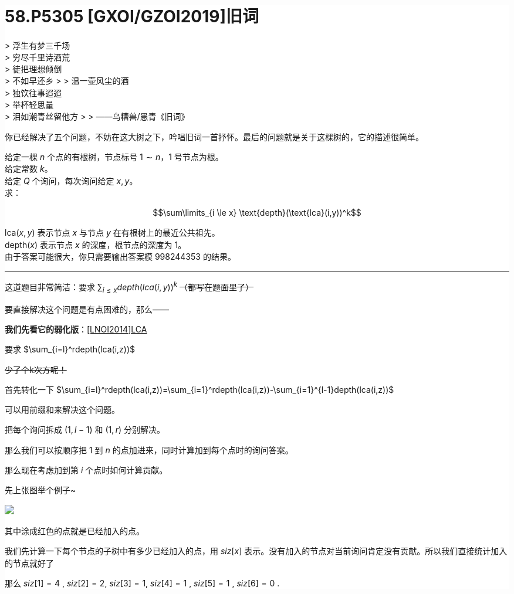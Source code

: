 # 58.P5305 [GXOI/GZOI2019]旧词

&gt; 浮生有梦三千场  
&gt; 穷尽千里诗酒荒  
&gt; 徒把理想倾倒  
&gt; 不如早还乡
&gt;
&gt; 温一壶风尘的酒  
&gt; 独饮往事迢迢  
&gt; 举杯轻思量  
&gt; 泪如潮青丝留他方
&gt;
&gt; ——乌糟兽/愚青《旧词》

你已经解决了五个问题，不妨在这大树之下，吟唱旧词一首抒怀。最后的问题就是关于这棵树的，它的描述很简单。

给定一棵 $n$ 个点的有根树，节点标号 $1 \sim n$，$1$ 号节点为根。  
给定常数 $k$。  
给定 $Q$ 个询问，每次询问给定 $x,y$。  
求：

$$\sum\limits_{i \le x} \text{depth}(\text{lca}(i,y))^k$$

$\text{lca}(x,y)$ 表示节点 $x$ 与节点 $y$ 在有根树上的最近公共祖先。  
$\text{depth}(x)$ 表示节点 $x$ 的深度，根节点的深度为 $1$。  
由于答案可能很大，你只需要输出答案模 $998244353$ 的结果。

-----------------------------

这道题目非常简洁：要求 $\sum_{i\le x}depth(lca(i,y))^k$ ~~（都写在题面里了）~~

要直接解决这个问题是有点困难的，那么——

**我们先看它的弱化版**：[[LNOI2014]LCA](https://www.luogu.com.cn/problem/P4211)

要求 $\sum_{i=l}^rdepth(lca(i,z))$

~~少了个k次方呢！~~

首先转化一下   $\sum_{i=l}^rdepth(lca(i,z))=\sum_{i=1}^rdepth(lca(i,z))-\sum_{i=1}^{l-1}depth(lca(i,z))$

可以用前缀和来解决这个问题。

把每个询问拆成 $(1,l-1)$ 和 $(1,r)$ 分别解决。

那么我们可以按顺序把 $1$ 到 $n$ 的点加进来，同时计算加到每个点时的询问答案。

那么现在考虑加到第 $i$ 个点时如何计算贡献。

先上张图举个例子~

![](https://s1.ax1x.com/2020/07/28/aEbJr6.png)

其中涂成红色的点就是已经加入的点。

我们先计算一下每个节点的子树中有多少已经加入的点，用 $siz[x]$ 表示。没有加入的节点对当前询问肯定没有贡献。所以我们直接统计加入的节点就好了

那么 $siz[1]=4$ , $siz[2]=2$,  $siz[3]=1$, $siz[4]=1$ ,  $siz[5]=1$ , $siz[6]=0$ .
